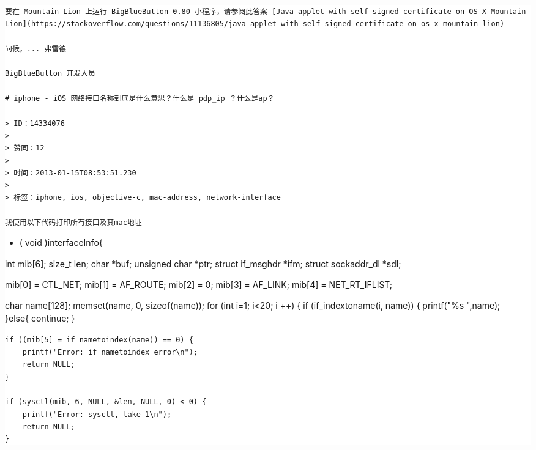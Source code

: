 ```
要在 Mountain Lion 上运行 BigBlueButton 0.80 小程序，请参阅此答案 [Java applet with self-signed certificate on OS X Mountain Lion](https://stackoverflow.com/questions/11136805/java-applet-with-self-signed-certificate-on-os-x-mountain-lion)

问候，... 弗雷德

BigBlueButton 开发人员

# iphone - iOS 网络接口名称到底是什么意思？什么是 pdp_ip ？什么是ap？

> ID：14334076
> 
> 赞同：12
> 
> 时间：2013-01-15T08:53:51.230
> 
> 标签：iphone, ios, objective-c, mac-address, network-interface

我使用以下代码打印所有接口及其mac地址

```
- ( void )interfaceInfo{

int                 mib[6];
size_t              len;
char                *buf;
unsigned char       *ptr;
struct if_msghdr    *ifm;
struct sockaddr_dl  *sdl;

mib[0] = CTL_NET;
mib[1] = AF_ROUTE;
mib[2] = 0;
mib[3] = AF_LINK;
mib[4] = NET_RT_IFLIST;

char name[128];
memset(name, 0, sizeof(name));
for (int i=1; i<20; i ++) {
    if (if_indextoname(i, name)) {
        printf("%s ",name);            
    }else{
        continue;
    }

    if ((mib[5] = if_nametoindex(name)) == 0) {
        printf("Error: if_nametoindex error\n");
        return NULL;
    }

    if (sysctl(mib, 6, NULL, &len, NULL, 0) < 0) {
        printf("Error: sysctl, take 1\n");
        return NULL;
    }
